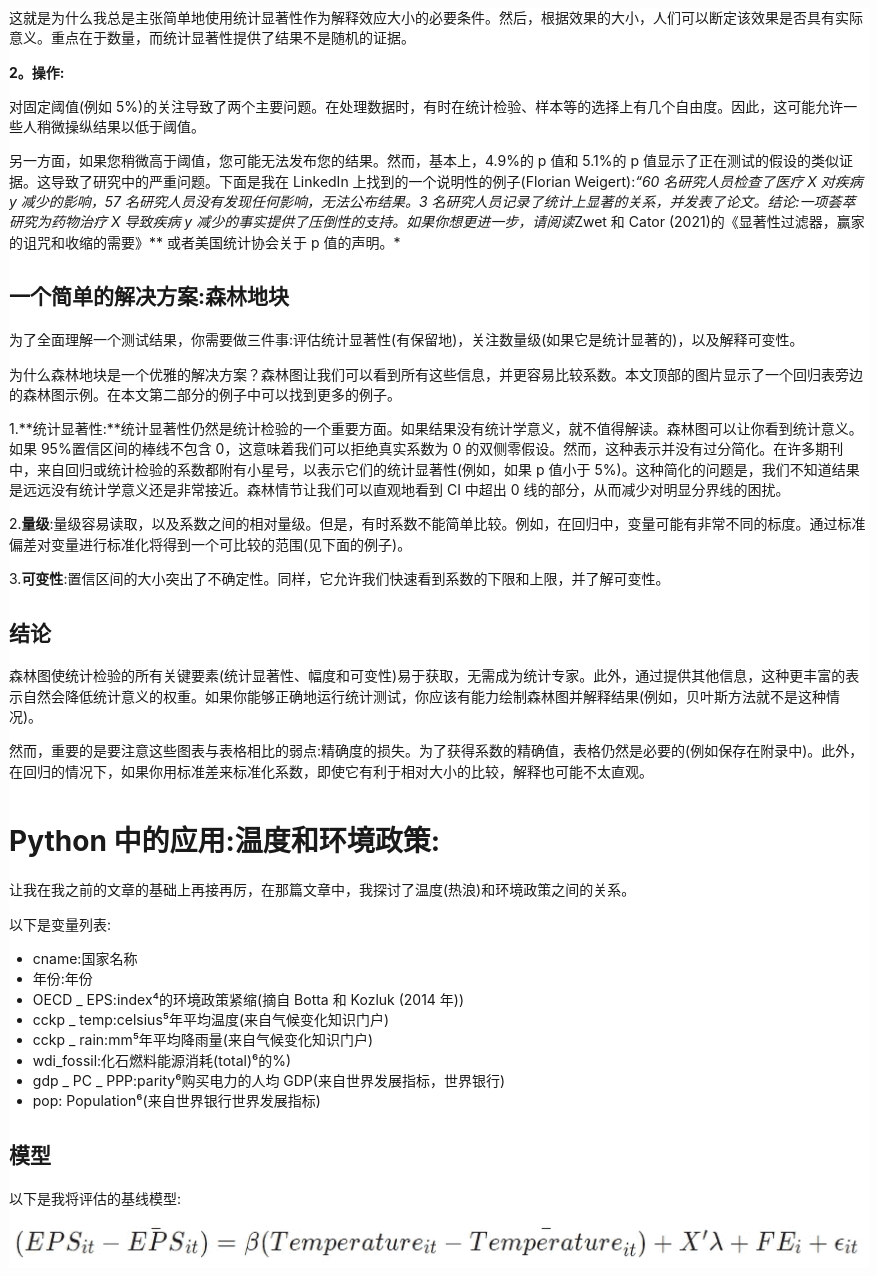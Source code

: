这就是为什么我总是主张简单地使用统计显著性作为解释效应大小的必要条件。然后，根据效果的大小，人们可以断定该效果是否具有实际意义。重点在于数量，而统计显著性提供了结果不是随机的证据。

**2。操作:**

对固定阈值(例如 5%)的关注导致了两个主要问题。在处理数据时，有时在统计检验、样本等的选择上有几个自由度。因此，这可能允许一些人稍微操纵结果以低于阈值。

另一方面，如果您稍微高于阈值，您可能无法发布您的结果。然而，基本上，4.9%的 p 值和 5.1%的 p 值显示了正在测试的假设的类似证据。这导致了研究中的严重问题。下面是我在 LinkedIn 上找到的一个说明性的例子(Florian Weigert):*“60 名研究人员检查了医疗 X 对疾病 y 减少的影响，57 名研究人员没有发现任何影响，无法公布结果。3 名研究人员记录了统计上显著的关系，并发表了论文。结论:一项荟萃研究为药物治疗 X 导致疾病 y 减少的事实提供了压倒性的支持。如果你想更进一步，请阅读*Zwet 和 Cator (2021)的《显著性过滤器，赢家的诅咒和收缩的需要》** 或者美国统计协会关于 p 值的声明。*

## 一个简单的解决方案:森林地块

为了全面理解一个测试结果，你需要做三件事:评估统计显著性(有保留地)，关注数量级(如果它是统计显著的)，以及解释可变性。

为什么森林地块是一个优雅的解决方案？森林图让我们可以看到所有这些信息，并更容易比较系数。本文顶部的图片显示了一个回归表旁边的森林图示例。在本文第二部分的例子中可以找到更多的例子。

1.**统计显著性:**统计显著性仍然是统计检验的一个重要方面。如果结果没有统计学意义，就不值得解读。森林图可以让你看到统计意义。如果 95%置信区间的棒线不包含 0，这意味着我们可以拒绝真实系数为 0 的双侧零假设。然而，这种表示并没有过分简化。在许多期刊中，来自回归或统计检验的系数都附有小星号，以表示它们的统计显著性(例如，如果 p 值小于 5%)。这种简化的问题是，我们不知道结果是远远没有统计学意义还是非常接近。森林情节让我们可以直观地看到 CI 中超出 0 线的部分，从而减少对明显分界线的困扰。

2.**量级**:量级容易读取，以及系数之间的相对量级。但是，有时系数不能简单比较。例如，在回归中，变量可能有非常不同的标度。通过标准偏差对变量进行标准化将得到一个可比较的范围(见下面的例子)。

3.**可变性**:置信区间的大小突出了不确定性。同样，它允许我们快速看到系数的下限和上限，并了解可变性。

## 结论

森林图使统计检验的所有关键要素(统计显著性、幅度和可变性)易于获取，无需成为统计专家。此外，通过提供其他信息，这种更丰富的表示自然会降低统计意义的权重。如果你能够正确地运行统计测试，你应该有能力绘制森林图并解释结果(例如，贝叶斯方法就不是这种情况)。

然而，重要的是要注意这些图表与表格相比的弱点:精确度的损失。为了获得系数的精确值，表格仍然是必要的(例如保存在附录中)。此外，在回归的情况下，如果你用标准差来标准化系数，即使它有利于相对大小的比较，解释也可能不太直观。

# Python 中的应用:温度和环境政策:

让我在我之前的文章的基础上再接再厉，在那篇文章中，我探讨了温度(热浪)和环境政策之间的关系。

以下是变量列表:

*   cname:国家名称
*   年份:年份
*   OECD _ EPS:index⁴的环境政策紧缩(摘自 Botta 和 Kozluk (2014 年))
*   cckp _ temp:celsius⁵年平均温度(来自气候变化知识门户)
*   cckp _ rain:mm⁵年平均降雨量(来自气候变化知识门户)
*   wdi_fossil:化石燃料能源消耗(total)⁶的%)
*   gdp _ PC _ PPP:parity⁶购买电力的人均 GDP(来自世界发展指标，世界银行)
*   pop: Population⁶(来自世界银行世界发展指标)

## 模型

以下是我将评估的基线模型:

![](img/cb74a1bc92f656ecab3526be4ce04234.png)
